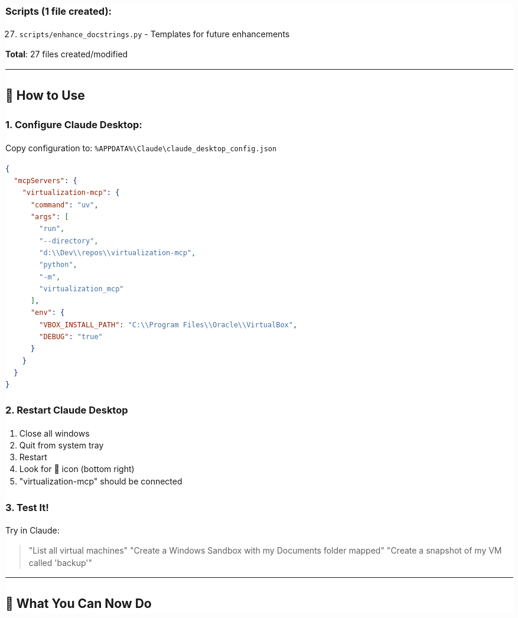 ### Scripts (1 file created):
27. `scripts/enhance_docstrings.py` - Templates for future enhancements

**Total**: 27 files created/modified

---

## 🚀 **How to Use**

### 1. Configure Claude Desktop:

Copy configuration to: `%APPDATA%\Claude\claude_desktop_config.json`

```json
{
  "mcpServers": {
    "virtualization-mcp": {
      "command": "uv",
      "args": [
        "run",
        "--directory",
        "d:\\Dev\\repos\\virtualization-mcp",
        "python",
        "-m",
        "virtualization_mcp"
      ],
      "env": {
        "VBOX_INSTALL_PATH": "C:\\Program Files\\Oracle\\VirtualBox",
        "DEBUG": "true"
      }
    }
  }
}
```

### 2. Restart Claude Desktop

1. Close all windows
2. Quit from system tray
3. Restart
4. Look for 🔨 icon (bottom right)
5. "virtualization-mcp" should be connected

### 3. Test It!

Try in Claude:
> "List all virtual machines"
> "Create a Windows Sandbox with my Documents folder mapped"
> "Create a snapshot of my VM called 'backup'"

---

## 🎯 **What You Can Now Do**
